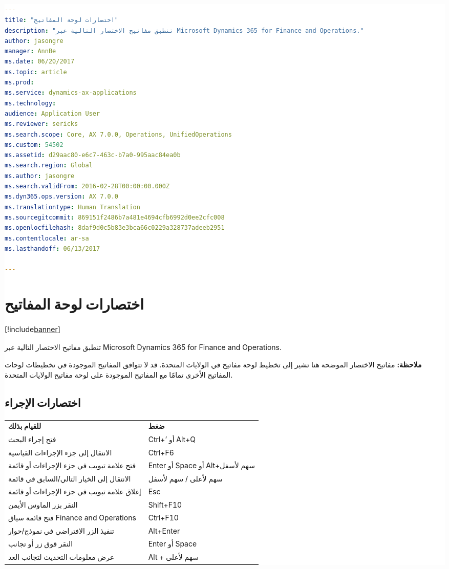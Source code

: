 ```yaml
---
title: "اختصارات لوحة المفاتيح"
description: "تنطبق مفاتيح الاختصار التالية عبر Microsoft Dynamics 365 for Finance and Operations."
author: jasongre
manager: AnnBe
ms.date: 06/20/2017
ms.topic: article
ms.prod: 
ms.service: dynamics-ax-applications
ms.technology: 
audience: Application User
ms.reviewer: sericks
ms.search.scope: Core, AX 7.0.0, Operations, UnifiedOperations
ms.custom: 54502
ms.assetid: d29aac80-e6c7-463c-b7a0-995aac84ea0b
ms.search.region: Global
ms.author: jasongre
ms.search.validFrom: 2016-02-28T00:00:00.000Z
ms.dyn365.ops.version: AX 7.0.0
ms.translationtype: Human Translation
ms.sourcegitcommit: 869151f2486b7a481e4694cfb6992d0ee2cfc008
ms.openlocfilehash: 8daf9d0c5b83e3bca66c0229a328737adeeb2951
ms.contentlocale: ar-sa
ms.lasthandoff: 06/13/2017

---
```


# <a name="keyboard-shortcuts"></a>اختصارات لوحة المفاتيح

[!include[banner](../includes/banner.md)]


تنطبق مفاتيح الاختصار التالية عبر Microsoft Dynamics 365 for Finance and Operations. 

**ملاحظة:** مفاتيح الاختصار الموضحة هنا تشير إلى تخطيط لوحة مفاتيح في الولايات المتحدة. قد لا تتوافق المفاتيح الموجودة في تخطيطات لوحات المفاتيح الأخرى تمامًا مع المفاتيح الموجودة على لوحة مفاتيح الولايات المتحدة.

## <a name="action-shortcuts"></a>اختصارات الإجراء
|                                                   |                                  |
|---------------------------------------------------|----------------------------------|
| **للقيام بذلك**                                    | **ضغط**                        |
| فتح إجراء البحث                                | Ctrl+’ أو Alt+Q                  |
| الانتقال إلى جزء الإجراءات القياسية                  | Ctrl+F6                          |
| فتح علامة تبويب في جزء الإجراءات أو قائمة           | Enter أو Space أو Alt+سهم لأسفل |
| الانتقال إلى الخيار التالي/السابق في قائمة            | سهم لأعلى / سهم لأسفل            |
| إغلاق علامة تبويب في جزء الإجراءات أو قائمة          | Esc                              |
| النقر بزر الماوس الأيمن                            | Shift+F10                        |
| فتح قائمة سياق Finance and Operations | Ctrl+F10                         |
| تنفيذ الزر الافتراضي في نموذج/حوار       | Alt+Enter                        |
| النقر قوق زر أو تجانب                            | Enter أو Space                   |
| عرض معلومات التحديث لتجانب العد         | Alt + سهم لأعلى                     |
